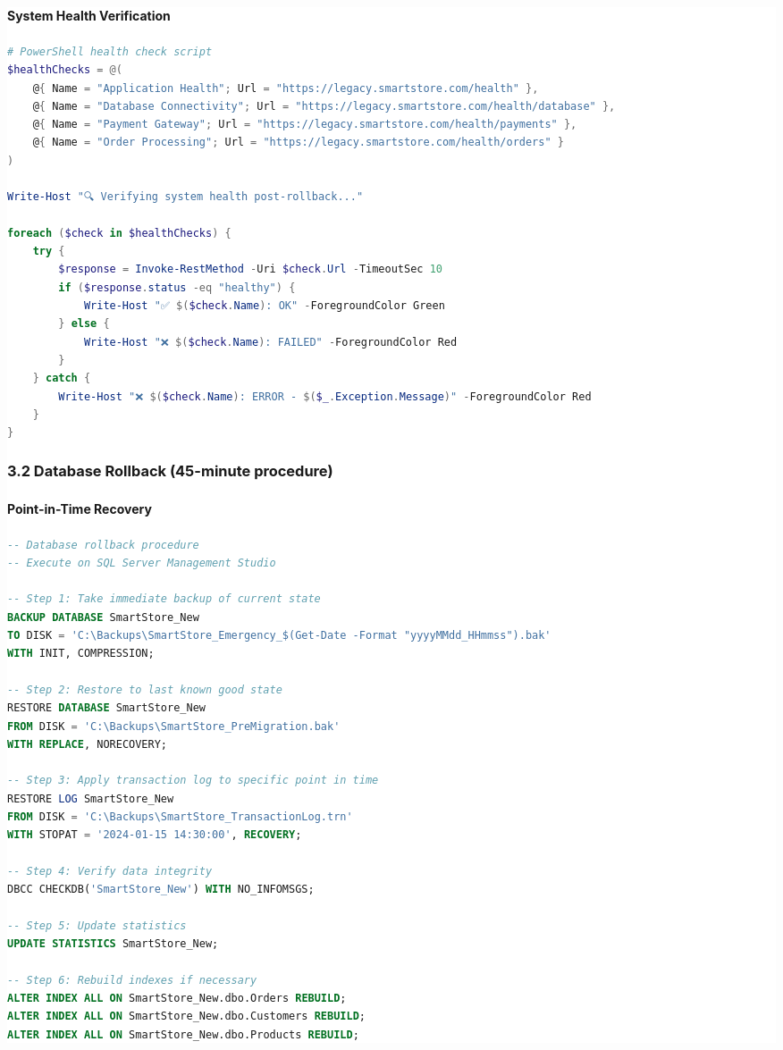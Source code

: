 #### **System Health Verification**
```powershell
# PowerShell health check script
$healthChecks = @(
    @{ Name = "Application Health"; Url = "https://legacy.smartstore.com/health" },
    @{ Name = "Database Connectivity"; Url = "https://legacy.smartstore.com/health/database" },
    @{ Name = "Payment Gateway"; Url = "https://legacy.smartstore.com/health/payments" },
    @{ Name = "Order Processing"; Url = "https://legacy.smartstore.com/health/orders" }
)

Write-Host "🔍 Verifying system health post-rollback..."

foreach ($check in $healthChecks) {
    try {
        $response = Invoke-RestMethod -Uri $check.Url -TimeoutSec 10
        if ($response.status -eq "healthy") {
            Write-Host "✅ $($check.Name): OK" -ForegroundColor Green
        } else {
            Write-Host "❌ $($check.Name): FAILED" -ForegroundColor Red
        }
    } catch {
        Write-Host "❌ $($check.Name): ERROR - $($_.Exception.Message)" -ForegroundColor Red
    }
}
```

### **3.2 Database Rollback (45-minute procedure)**

#### **Point-in-Time Recovery**
```sql
-- Database rollback procedure
-- Execute on SQL Server Management Studio

-- Step 1: Take immediate backup of current state
BACKUP DATABASE SmartStore_New 
TO DISK = 'C:\Backups\SmartStore_Emergency_$(Get-Date -Format "yyyyMMdd_HHmmss").bak'
WITH INIT, COMPRESSION;

-- Step 2: Restore to last known good state
RESTORE DATABASE SmartStore_New 
FROM DISK = 'C:\Backups\SmartStore_PreMigration.bak'
WITH REPLACE, NORECOVERY;

-- Step 3: Apply transaction log to specific point in time
RESTORE LOG SmartStore_New 
FROM DISK = 'C:\Backups\SmartStore_TransactionLog.trn'
WITH STOPAT = '2024-01-15 14:30:00', RECOVERY;

-- Step 4: Verify data integrity
DBCC CHECKDB('SmartStore_New') WITH NO_INFOMSGS;

-- Step 5: Update statistics
UPDATE STATISTICS SmartStore_New;

-- Step 6: Rebuild indexes if necessary
ALTER INDEX ALL ON SmartStore_New.dbo.Orders REBUILD;
ALTER INDEX ALL ON SmartStore_New.dbo.Customers REBUILD;
ALTER INDEX ALL ON SmartStore_New.dbo.Products REBUILD;
```
